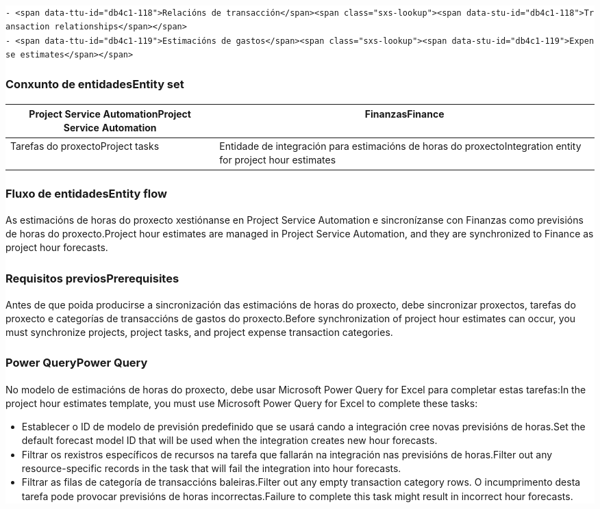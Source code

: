     - <span data-ttu-id="db4c1-118">Relacións de transacción</span><span class="sxs-lookup"><span data-stu-id="db4c1-118">Transaction relationships</span></span>
    - <span data-ttu-id="db4c1-119">Estimacións de gastos</span><span class="sxs-lookup"><span data-stu-id="db4c1-119">Expense estimates</span></span>

### <a name="entity-set"></a><span data-ttu-id="db4c1-120">Conxunto de entidades</span><span class="sxs-lookup"><span data-stu-id="db4c1-120">Entity set</span></span>

| <span data-ttu-id="db4c1-121">Project Service Automation</span><span class="sxs-lookup"><span data-stu-id="db4c1-121">Project Service Automation</span></span> | <span data-ttu-id="db4c1-122">Finanzas</span><span class="sxs-lookup"><span data-stu-id="db4c1-122">Finance</span></span>                                       |
|----------------------------|-----------------------------------------------|
| <span data-ttu-id="db4c1-123">Tarefas do proxecto</span><span class="sxs-lookup"><span data-stu-id="db4c1-123">Project tasks</span></span>              | <span data-ttu-id="db4c1-124">Entidade de integración para estimacións de horas do proxecto</span><span class="sxs-lookup"><span data-stu-id="db4c1-124">Integration entity for project hour estimates</span></span> |

### <a name="entity-flow"></a><span data-ttu-id="db4c1-125">Fluxo de entidades</span><span class="sxs-lookup"><span data-stu-id="db4c1-125">Entity flow</span></span>

<span data-ttu-id="db4c1-126">As estimacións de horas do proxecto xestiónanse en Project Service Automation e sincronízanse con Finanzas como previsións de horas do proxecto.</span><span class="sxs-lookup"><span data-stu-id="db4c1-126">Project hour estimates are managed in Project Service Automation, and they are synchronized to Finance as project hour forecasts.</span></span>

### <a name="prerequisites"></a><span data-ttu-id="db4c1-127">Requisitos previos</span><span class="sxs-lookup"><span data-stu-id="db4c1-127">Prerequisites</span></span>

<span data-ttu-id="db4c1-128">Antes de que poida producirse a sincronización das estimacións de horas do proxecto, debe sincronizar proxectos, tarefas do proxecto e categorías de transaccións de gastos do proxecto.</span><span class="sxs-lookup"><span data-stu-id="db4c1-128">Before synchronization of project hour estimates can occur, you must synchronize projects, project tasks, and project expense transaction categories.</span></span>

### <a name="power-query"></a><span data-ttu-id="db4c1-129">Power Query</span><span class="sxs-lookup"><span data-stu-id="db4c1-129">Power Query</span></span>

<span data-ttu-id="db4c1-130">No modelo de estimacións de horas do proxecto, debe usar Microsoft Power Query for Excel para completar estas tarefas:</span><span class="sxs-lookup"><span data-stu-id="db4c1-130">In the project hour estimates template, you must use Microsoft Power Query for Excel to complete these tasks:</span></span>

- <span data-ttu-id="db4c1-131">Establecer o ID de modelo de previsión predefinido que se usará cando a integración cree novas previsións de horas.</span><span class="sxs-lookup"><span data-stu-id="db4c1-131">Set the default forecast model ID that will be used when the integration creates new hour forecasts.</span></span>
- <span data-ttu-id="db4c1-132">Filtrar os rexistros específicos de recursos na tarefa que fallarán na integración nas previsións de horas.</span><span class="sxs-lookup"><span data-stu-id="db4c1-132">Filter out any resource-specific records in the task that will fail the integration into hour forecasts.</span></span>
- <span data-ttu-id="db4c1-133">Filtrar as filas de categoría de transaccións baleiras.</span><span class="sxs-lookup"><span data-stu-id="db4c1-133">Filter out any empty transaction category rows.</span></span> <span data-ttu-id="db4c1-134">O incumprimento desta tarefa pode provocar previsións de horas incorrectas.</span><span class="sxs-lookup"><span data-stu-id="db4c1-134">Failure to complete this task might result in incorrect hour forecasts.</span></span>
